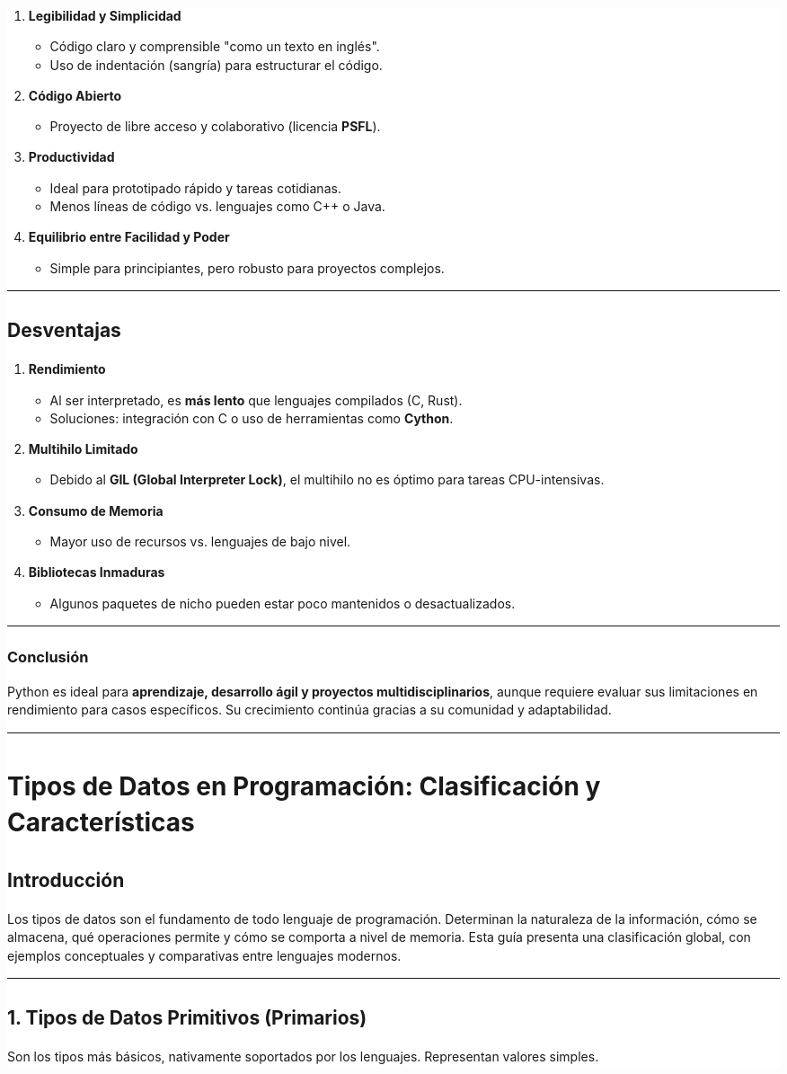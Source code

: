 1. **Legibilidad y Simplicidad**  
   - Código claro y comprensible "como un texto en inglés".  
   - Uso de indentación (sangría) para estructurar el código.  

2. **Código Abierto**  
   - Proyecto de libre acceso y colaborativo (licencia **PSFL**).  

3. **Productividad**  
   - Ideal para prototipado rápido y tareas cotidianas.  
   - Menos líneas de código vs. lenguajes como C++ o Java.  

4. **Equilibrio entre Facilidad y Poder**  
   - Simple para principiantes, pero robusto para proyectos complejos.  

---

## Desventajas  

1. **Rendimiento**  
   - Al ser interpretado, es **más lento** que lenguajes compilados (C, Rust).  
   - Soluciones: integración con C o uso de herramientas como **Cython**.  

2. **Multihilo Limitado**  
   - Debido al **GIL (Global Interpreter Lock)**, el multihilo no es óptimo para tareas CPU-intensivas.  

3. **Consumo de Memoria**  
   - Mayor uso de recursos vs. lenguajes de bajo nivel.  

4. **Bibliotecas Inmaduras**  
   - Algunos paquetes de nicho pueden estar poco mantenidos o desactualizados.  

---

### Conclusión  
Python es ideal para **aprendizaje, desarrollo ágil y proyectos multidisciplinarios**, aunque requiere evaluar sus limitaciones en rendimiento para casos específicos. Su crecimiento continúa gracias a su comunidad y adaptabilidad.

---

# Tipos de Datos en Programación: Clasificación y Características

## Introducción
Los tipos de datos son el fundamento de todo lenguaje de programación. Determinan la naturaleza de la información, cómo se almacena, qué operaciones permite y cómo se comporta a nivel de memoria. Esta guía presenta una clasificación global, con ejemplos conceptuales y comparativas entre lenguajes modernos.

---

## 1. Tipos de Datos Primitivos (Primarios)
Son los tipos más básicos, nativamente soportados por los lenguajes. Representan valores simples.
